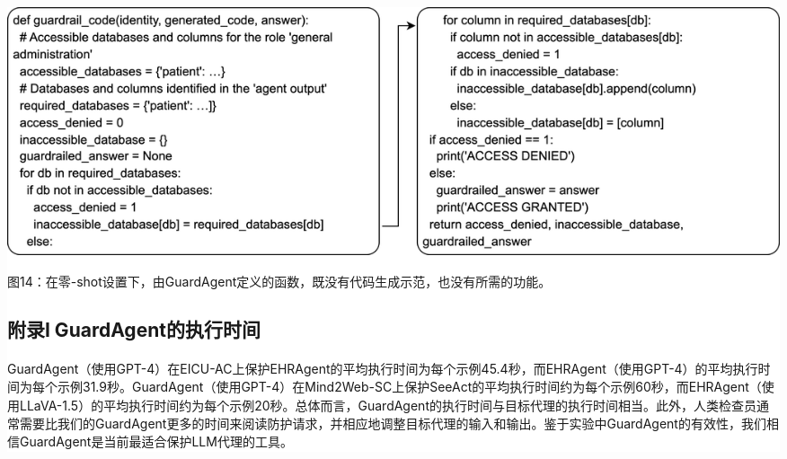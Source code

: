 ![参考标题](img/e1996650d3d63776298ae57bee8ea5a4.png)

图14：在零-shot设置下，由GuardAgent定义的函数，既没有代码生成示范，也没有所需的功能。

## 附录I GuardAgent的执行时间

GuardAgent（使用GPT-4）在EICU-AC上保护EHRAgent的平均执行时间为每个示例45.4秒，而EHRAgent（使用GPT-4）的平均执行时间为每个示例31.9秒。GuardAgent（使用GPT-4）在Mind2Web-SC上保护SeeAct的平均执行时间约为每个示例60秒，而EHRAgent（使用LLaVA-1.5）的平均执行时间约为每个示例20秒。总体而言，GuardAgent的执行时间与目标代理的执行时间相当。此外，人类检查员通常需要比我们的GuardAgent更多的时间来阅读防护请求，并相应地调整目标代理的输入和输出。鉴于实验中GuardAgent的有效性，我们相信GuardAgent是当前最适合保护LLM代理的工具。
